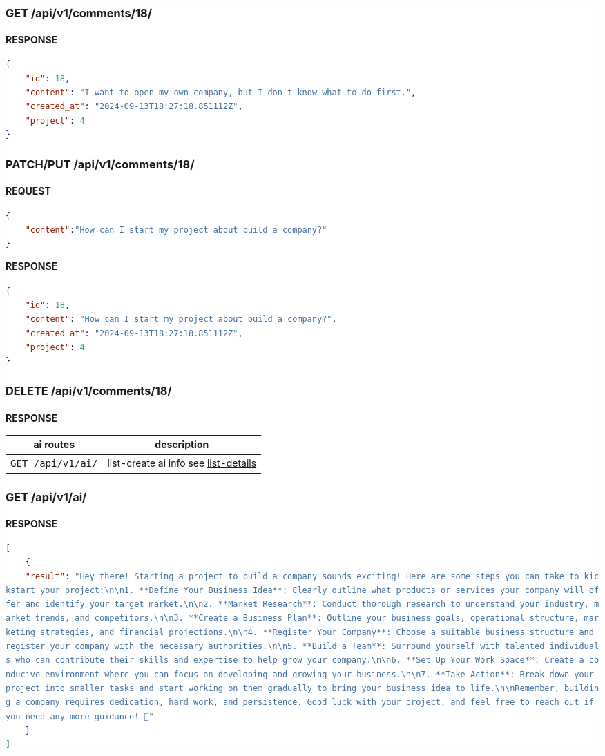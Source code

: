 <h3 id="retrieve-update-delete-comments">GET /api/v1/comments/18/</h3>

**RESPONSE**
```json
{
    "id": 18,
    "content": "I want to open my own company, but I don't know what to do first.",
    "created_at": "2024-09-13T18:27:18.851112Z",
    "project": 4
}
```

<h3 id="retrieve-update-delete-comments">PATCH/PUT /api/v1/comments/18/</h3>

**REQUEST**
```json
{
    "content":"How can I start my project about build a company?"
}
```

**RESPONSE**
```json
{
    "id": 18,
    "content": "How can I start my project about build a company?",
    "created_at": "2024-09-13T18:27:18.851112Z",
    "project": 4
}
```

<h3 id="retrieve-update-delete-comments">DELETE /api/v1/comments/18/</h3>

**RESPONSE**
```json

```

| ai routes               | description                                          
|----------------------|-----------------------------------------------------
| <kbd>GET /api/v1/ai/</kbd>     | list-create ai info see [list-details](#list-ai)

<h3 id="list-create-ai">GET /api/v1/ai/</h3>

**RESPONSE**
```json
[
    {
    "result": "Hey there! Starting a project to build a company sounds exciting! Here are some steps you can take to kickstart your project:\n\n1. **Define Your Business Idea**: Clearly outline what products or services your company will offer and identify your target market.\n\n2. **Market Research**: Conduct thorough research to understand your industry, market trends, and competitors.\n\n3. **Create a Business Plan**: Outline your business goals, operational structure, marketing strategies, and financial projections.\n\n4. **Register Your Company**: Choose a suitable business structure and register your company with the necessary authorities.\n\n5. **Build a Team**: Surround yourself with talented individuals who can contribute their skills and expertise to help grow your company.\n\n6. **Set Up Your Work Space**: Create a conducive environment where you can focus on developing and growing your business.\n\n7. **Take Action**: Break down your project into smaller tasks and start working on them gradually to bring your business idea to life.\n\nRemember, building a company requires dedication, hard work, and persistence. Good luck with your project, and feel free to reach out if you need any more guidance! 🚀"
    }
]
```
